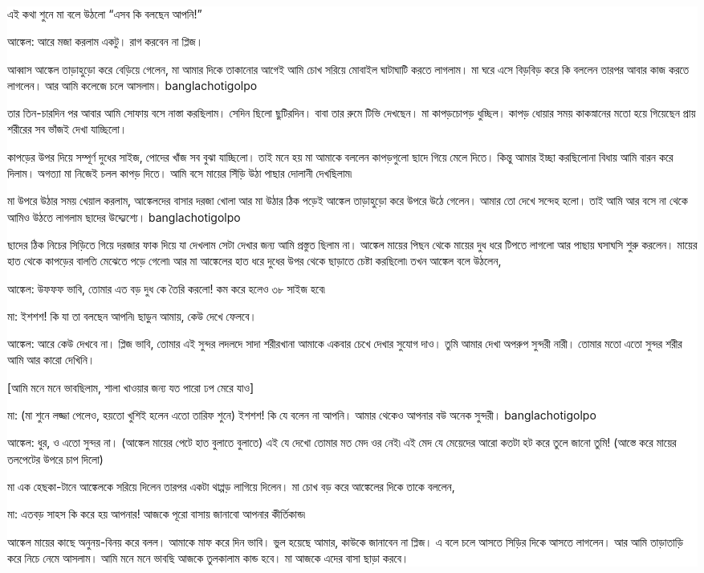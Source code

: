 
এই কথা শুনে মা বলে উঠলো “এসব কি বলছেন আপনি!”


আঙ্কেল: আরে মজা করলাম একটু। রাগ করবেন না প্লিজ।


আব্বাস আঙ্কেল তাড়াহুড়ো করে বেড়িয়ে গেলেন, মা আমার দিকে তাকানোর আগেই আমি চোখ সরিয়ে মোবাইল ঘাটাঘাটি করতে লাগলাম। মা ঘরে এসে বিড়বিড় করে কি বললেন তারপর আবার কাজ করতে লাগলেন। আর আমি কলেজে চলে আসলাম। banglachotigolpo




তার তিন-চারদিন পর আবার আমি সোফায় বসে নাস্তা করছিলাম। সেদিন ছিলো ছুটিরদিন। বাবা তার রুমে টিভি দেখছেন। মা কাপড়চোপড় ধুচ্ছিল। কাপড় ধোয়ার সময় কাকস্নানের মতো হয়ে গিয়েছেন প্রায় শরীরের সব ভাঁজই দেখা যাচ্ছিলো। 


কাপড়ের উপর দিয়ে সম্পূর্ণ দুধের সাইজ, পোদের খাঁজ সব বুঝা যাচ্ছিলো। তাই মনে হয় মা আমাকে বললেন কাপড়গুলো ছাদে গিয়ে মেলে দিতে। কিন্তু আমার ইচ্ছা করছিলোনা বিধায় আমি বারন করে দিলাম। অগত্যা মা নিজেই চলল কাপড় দিতে। আমি বসে মায়ের সিঁড়ি উঠা পাছার দোলানী দেখছিলাম৷


মা উপরে উঠার সময় খেয়াল করলাম, আঙ্কেলদের বাসার দরজা খোলা আর মা উঠার ঠিক পড়েই আঙ্কেল তাড়াহুড়ো করে উপরে উঠে গেলেন। আমার তো দেখে সন্দেহ হলো। তাই আমি আর বসে না থেকে আমিও উঠতে লাগলাম ছাদের উদ্দ্যেশ্যে। banglachotigolpo




ছাদের ঠিক নিচের সিড়িতে গিয়ে দরজার ফাক দিয়ে যা দেখলাম সেটা দেখার জন্য আমি প্রস্তুত ছিলাম না। আঙ্কেল মায়ের পিছন থেকে মায়ের দুধ ধরে টিপতে লাগলো আর পাছায় ঘসাঘসি শুরু করলেন। মায়ের হাত থেকে কাপড়ের বালতি মেঝেতে পড়ে গেলো৷ আর মা আঙ্কেলের হাত ধরে দুধের উপর থেকে ছাড়াতে চেষ্টা করছিলো৷ তখন আঙ্কেল বলে উঠলেন,


আঙ্কেল: উফফফ ভাবি, তোমার এত বড় দুধ কে তৈরি করলো! কম করে হলেও ৩৮ সাইজ হবে৷




মা: ইশশশ! কি যা তা বলছেন আপনি৷ ছাড়ুন আমায়, কেউ দেখে ফেলবে।


আঙ্কেল: আরে কেউ দেখবে না। প্লিজ ভাবি, তোমার এই সুন্দর লদলদে সাদা শরীরখানা আমাকে একবার চেখে দেখার সুযোগ দাও। তুমি আমার দেখা অপরুপ সুন্দরী নারী। তোমার মতো এতো সুন্দর শরীর আমি আর কারো দেখিনি।


[আমি মনে মনে ভাবছিলাম, শালা খাওয়ার জন্য যত পারো ঢপ মেরে যাও]


মা: (মা শুনে লজ্জা পেলেও, হয়তো খুশিই হলেন এতো তারিফ শুনে) ইশশশ! কি যে বলেন না আপনি। আমার থেকেও আপনার বউ অনেক সুন্দরী। banglachotigolpo




আঙ্কেল: ধুর, ও এতো সুন্দর না। (আঙ্কেল মায়ের পেটে হাত বুলাতে বুলাতে) এই যে দেখো তোমার মত মেদ ওর নেই৷ এই মেদ যে মেয়েদের আরো কতটা হট করে তুলে জানো তুমি! (আস্তে করে মায়ের তলপেটের উপরে চাপ দিলো)


মা এক হেছকা-টানে আঙ্কেলকে সরিয়ে দিলেন তারপর একটা থাপ্পড় লাগিয়ে দিলেন। মা চোখ বড় করে আঙ্কেলের দিকে তাকে বললেন,


মা: এতবড় সাহস কি করে হয় আপনার! আজকে পূরো বাসায় জানাবো আপনার কীর্তিকান্ড৷


আঙ্কেল মায়ের কাছে অনুনয়-বিনয় করে বলল। আমাকে মাফ করে দিন ভাবি। ভুল হয়েছে আমার, কাউকে জানাবেন না প্লিজ। এ বলে চলে আসতে সিড়ির দিকে আসতে লাগলেন। আর আমি তাড়াতাড়ি করে নিচে নেমে আসলাম। আমি মনে মনে ভাবছি আজকে তুলকালাম কান্ড হবে। মা আজকে এদের বাসা ছাড়া করবে।
